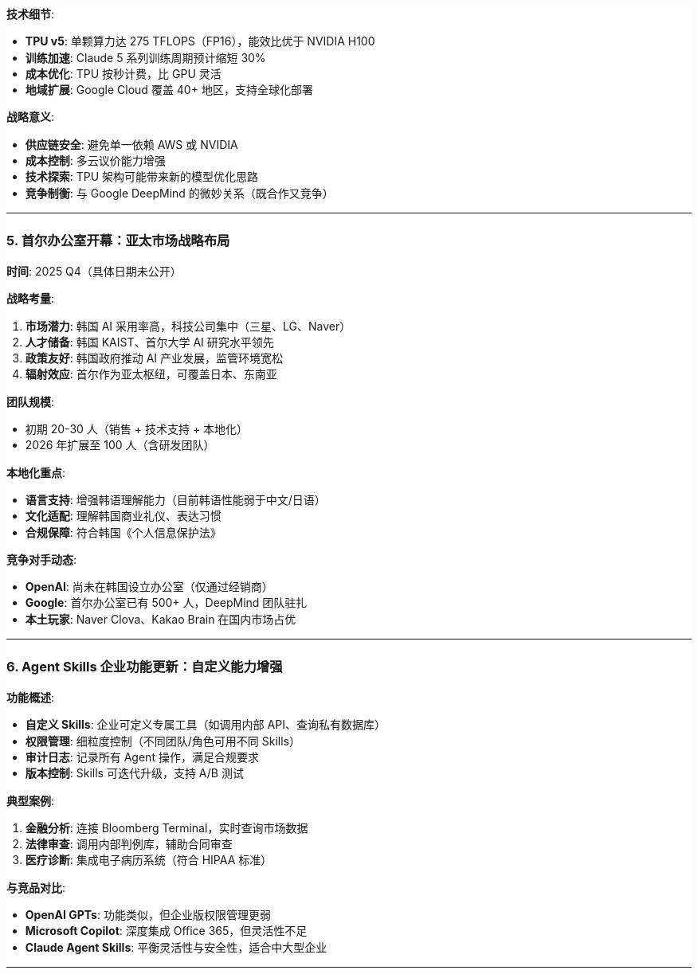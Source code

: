 **技术细节**:
- **TPU v5**: 单颗算力达 275 TFLOPS（FP16），能效比优于 NVIDIA H100
- **训练加速**: Claude 5 系列训练周期预计缩短 30%
- **成本优化**: TPU 按秒计费，比 GPU 灵活
- **地域扩展**: Google Cloud 覆盖 40+ 地区，支持全球化部署

**战略意义**:
- **供应链安全**: 避免单一依赖 AWS 或 NVIDIA
- **成本控制**: 多云议价能力增强
- **技术探索**: TPU 架构可能带来新的模型优化思路
- **竞争制衡**: 与 Google DeepMind 的微妙关系（既合作又竞争）

---

### 5. 首尔办公室开幕：亚太市场战略布局

**时间**: 2025 Q4（具体日期未公开）

**战略考量**:
1. **市场潜力**: 韩国 AI 采用率高，科技公司集中（三星、LG、Naver）
2. **人才储备**: 韩国 KAIST、首尔大学 AI 研究水平领先
3. **政策友好**: 韩国政府推动 AI 产业发展，监管环境宽松
4. **辐射效应**: 首尔作为亚太枢纽，可覆盖日本、东南亚

**团队规模**:
- 初期 20-30 人（销售 + 技术支持 + 本地化）
- 2026 年扩展至 100 人（含研发团队）

**本地化重点**:
- **语言支持**: 增强韩语理解能力（目前韩语性能弱于中文/日语）
- **文化适配**: 理解韩国商业礼仪、表达习惯
- **合规保障**: 符合韩国《个人信息保护法》

**竞争对手动态**:
- **OpenAI**: 尚未在韩国设立办公室（仅通过经销商）
- **Google**: 首尔办公室已有 500+ 人，DeepMind 团队驻扎
- **本土玩家**: Naver Clova、Kakao Brain 在国内市场占优

---

### 6. Agent Skills 企业功能更新：自定义能力增强

**功能概述**:
- **自定义 Skills**: 企业可定义专属工具（如调用内部 API、查询私有数据库）
- **权限管理**: 细粒度控制（不同团队/角色可用不同 Skills）
- **审计日志**: 记录所有 Agent 操作，满足合规要求
- **版本控制**: Skills 可迭代升级，支持 A/B 测试

**典型案例**:
1. **金融分析**: 连接 Bloomberg Terminal，实时查询市场数据
2. **法律审查**: 调用内部判例库，辅助合同审查
3. **医疗诊断**: 集成电子病历系统（符合 HIPAA 标准）

**与竞品对比**:
- **OpenAI GPTs**: 功能类似，但企业版权限管理更弱
- **Microsoft Copilot**: 深度集成 Office 365，但灵活性不足
- **Claude Agent Skills**: 平衡灵活性与安全性，适合中大型企业

---
